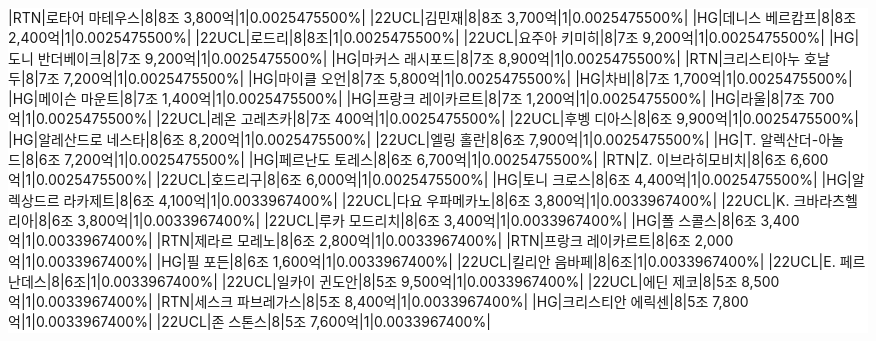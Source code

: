 |RTN|로타어 마테우스|8|8조 3,800억|1|0.0025475500%|
|22UCL|김민재|8|8조 3,700억|1|0.0025475500%|
|HG|데니스 베르캄프|8|8조 2,400억|1|0.0025475500%|
|22UCL|로드리|8|8조|1|0.0025475500%|
|22UCL|요주아 키미히|8|7조 9,200억|1|0.0025475500%|
|HG|도니 반더베이크|8|7조 9,200억|1|0.0025475500%|
|HG|마커스 래시포드|8|7조 8,900억|1|0.0025475500%|
|RTN|크리스티아누 호날두|8|7조 7,200억|1|0.0025475500%|
|HG|마이클 오언|8|7조 5,800억|1|0.0025475500%|
|HG|차비|8|7조 1,700억|1|0.0025475500%|
|HG|메이슨 마운트|8|7조 1,400억|1|0.0025475500%|
|HG|프랑크 레이카르트|8|7조 1,200억|1|0.0025475500%|
|HG|라울|8|7조 700억|1|0.0025475500%|
|22UCL|레온 고레츠카|8|7조 400억|1|0.0025475500%|
|22UCL|후벵 디아스|8|6조 9,900억|1|0.0025475500%|
|HG|알레산드로 네스타|8|6조 8,200억|1|0.0025475500%|
|22UCL|엘링 홀란|8|6조 7,900억|1|0.0025475500%|
|HG|T. 알렉산더-아놀드|8|6조 7,200억|1|0.0025475500%|
|HG|페르난도 토레스|8|6조 6,700억|1|0.0025475500%|
|RTN|Z. 이브라히모비치|8|6조 6,600억|1|0.0025475500%|
|22UCL|호드리구|8|6조 6,000억|1|0.0025475500%|
|HG|토니 크로스|8|6조 4,400억|1|0.0025475500%|
|HG|알렉상드르 라카제트|8|6조 4,100억|1|0.0033967400%|
|22UCL|다요 우파메카노|8|6조 3,800억|1|0.0033967400%|
|22UCL|K. 크바라츠헬리아|8|6조 3,800억|1|0.0033967400%|
|22UCL|루카 모드리치|8|6조 3,400억|1|0.0033967400%|
|HG|폴 스콜스|8|6조 3,400억|1|0.0033967400%|
|RTN|제라르 모레노|8|6조 2,800억|1|0.0033967400%|
|RTN|프랑크 레이카르트|8|6조 2,000억|1|0.0033967400%|
|HG|필 포든|8|6조 1,600억|1|0.0033967400%|
|22UCL|킬리안 음바페|8|6조|1|0.0033967400%|
|22UCL|E. 페르난데스|8|6조|1|0.0033967400%|
|22UCL|일카이 귄도안|8|5조 9,500억|1|0.0033967400%|
|22UCL|에딘 제코|8|5조 8,500억|1|0.0033967400%|
|RTN|세스크 파브레가스|8|5조 8,400억|1|0.0033967400%|
|HG|크리스티안 에릭센|8|5조 7,800억|1|0.0033967400%|
|22UCL|존 스톤스|8|5조 7,600억|1|0.0033967400%|